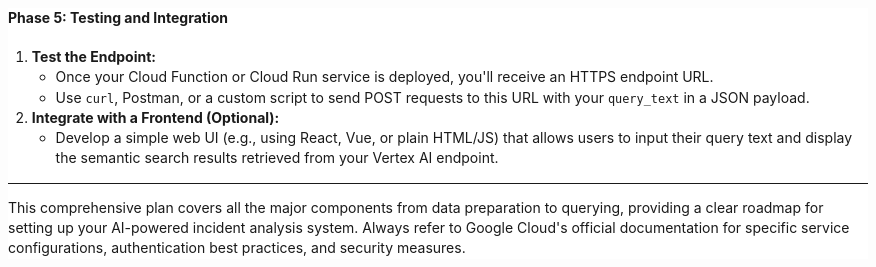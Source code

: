 #### Phase 5: Testing and Integration

1.  **Test the Endpoint:**
    * Once your Cloud Function or Cloud Run service is deployed, you'll receive an HTTPS endpoint URL.
    * Use `curl`, Postman, or a custom script to send POST requests to this URL with your `query_text` in a JSON payload.
2.  **Integrate with a Frontend (Optional):**
    * Develop a simple web UI (e.g., using React, Vue, or plain HTML/JS) that allows users to input their query text and display the semantic search results retrieved from your Vertex AI endpoint.

---

This comprehensive plan covers all the major components from data preparation to querying, providing a clear roadmap for setting up your AI-powered incident analysis system. Always refer to Google Cloud's official documentation for specific service configurations, authentication best practices, and security measures.